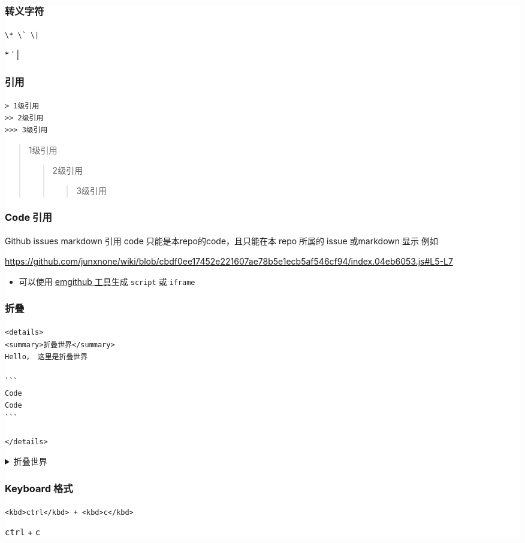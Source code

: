### 转义字符
```
\* \` \|
```
\* \` \|

### 引用

```
> 1级引用
>> 2级引用
>>> 3级引用
```
> 1级引用
>> 2级引用
>>> 3级引用

### Code 引用

Github issues markdown 引用 code
只能是本repo的code，且只能在本 repo 所属的 issue 或markdown 显示
例如

https://github.com/junxnone/wiki/blob/cbdf0ee17452e221607ae78b5e1ecb5af546cf94/index.04eb6053.js#L5-L7

- 可以使用 [emgithub 工具](https://junxnone.github.io/emgithub/)生成 `script` 或 `iframe`

<iframe frameborder="0" scrolling="no" style="width:100%; height:142px;" allow="clipboard-write" src="https://junxnone.github.io/emgithub/iframe.html?target=https%3A%2F%2Fgithub.com%2Fjunxnone%2Fwiki%2Fblob%2Fcbdf0ee17452e221607ae78b5e1ecb5af546cf94%2Findex.04eb6053.js%23L5-L7&style=agate&type=code&showBorder=on&showLineNumbers=on&showFileMeta=on&showFullPath=on&showCopy=on"></iframe>

### 折叠

````
<details>
<summary>折叠世界</summary>
Hello， 这里是折叠世界

```
Code
Code
```

</details>
````

<details><summary>折叠世界</summary></details>

### Keyboard 格式
```
<kbd>ctrl</kbd> + <kbd>c</kbd>
```
<kbd>ctrl</kbd> + <kbd>c</kbd>
